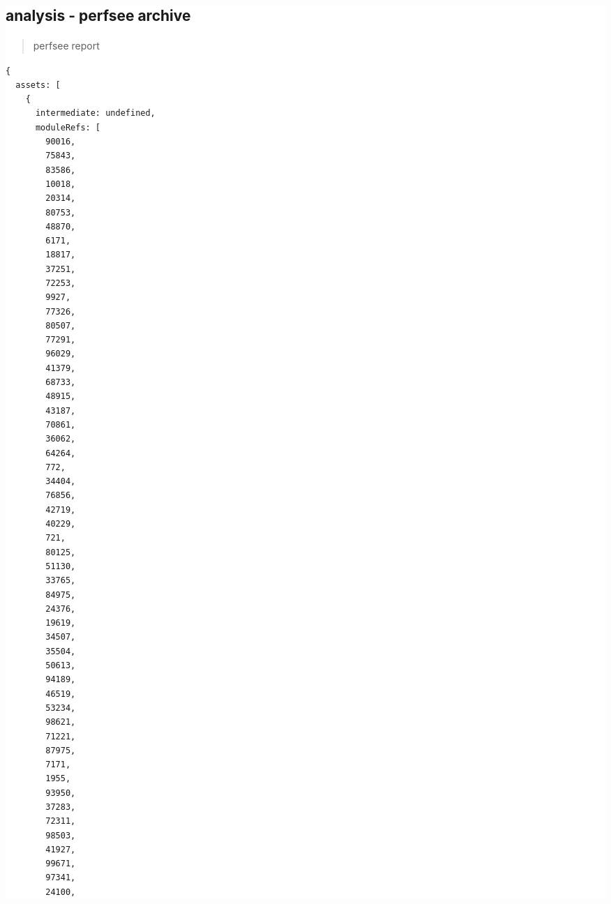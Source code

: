 ## analysis - perfsee archive

> perfsee report

    {
      assets: [
        {
          intermediate: undefined,
          moduleRefs: [
            90016,
            75843,
            83586,
            10018,
            20314,
            80753,
            48870,
            6171,
            18817,
            37251,
            72253,
            9927,
            77326,
            80507,
            77291,
            96029,
            41379,
            68733,
            48915,
            43187,
            70861,
            36062,
            64264,
            772,
            34404,
            76856,
            42719,
            40229,
            721,
            80125,
            51130,
            33765,
            84975,
            24376,
            19619,
            34507,
            35504,
            50613,
            94189,
            46519,
            53234,
            98621,
            71221,
            87975,
            7171,
            1955,
            93950,
            37283,
            72311,
            98503,
            41927,
            99671,
            97341,
            24100,